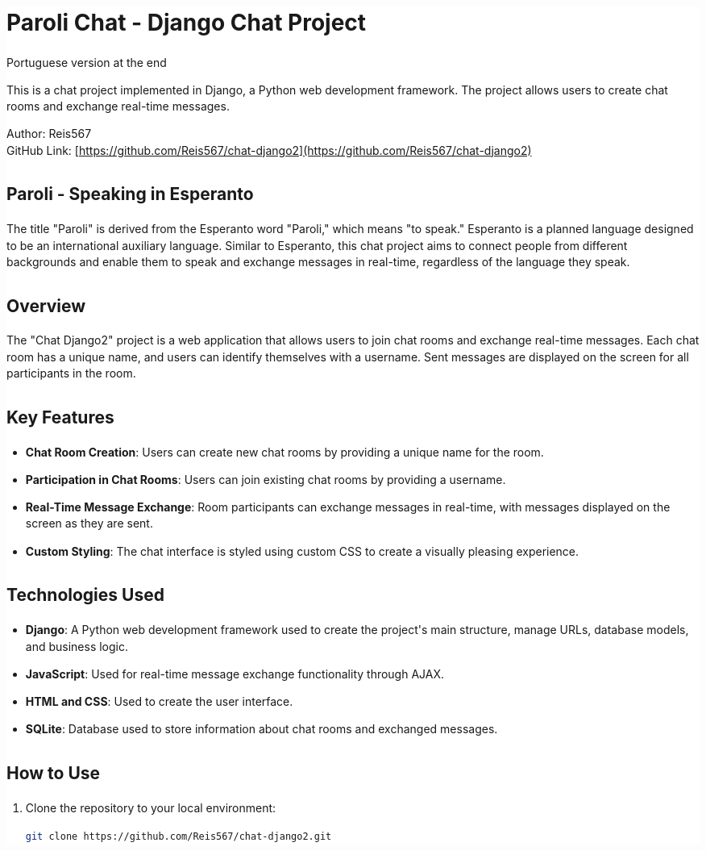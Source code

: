 # Paroli Chat - Django Chat Project

Portuguese version at the end


This is a chat project implemented in Django, a Python web development framework. The project allows users to create chat rooms and exchange real-time messages.

Author: Reis567  
GitHub Link: [https://github.com/Reis567/chat-django2](https://github.com/Reis567/chat-django2)

## Paroli - Speaking in Esperanto

The title "Paroli" is derived from the Esperanto word "Paroli," which means "to speak." Esperanto is a planned language designed to be an international auxiliary language. Similar to Esperanto, this chat project aims to connect people from different backgrounds and enable them to speak and exchange messages in real-time, regardless of the language they speak.

## Overview

The "Chat Django2" project is a web application that allows users to join chat rooms and exchange real-time messages. Each chat room has a unique name, and users can identify themselves with a username. Sent messages are displayed on the screen for all participants in the room.

## Key Features

- **Chat Room Creation**: Users can create new chat rooms by providing a unique name for the room.

- **Participation in Chat Rooms**: Users can join existing chat rooms by providing a username.

- **Real-Time Message Exchange**: Room participants can exchange messages in real-time, with messages displayed on the screen as they are sent.

- **Custom Styling**: The chat interface is styled using custom CSS to create a visually pleasing experience.

## Technologies Used

- **Django**: A Python web development framework used to create the project's main structure, manage URLs, database models, and business logic.

- **JavaScript**: Used for real-time message exchange functionality through AJAX.

- **HTML and CSS**: Used to create the user interface.

- **SQLite**: Database used to store information about chat rooms and exchanged messages.

## How to Use

1. Clone the repository to your local environment:
   ```bash
   git clone https://github.com/Reis567/chat-django2.git
   ```
